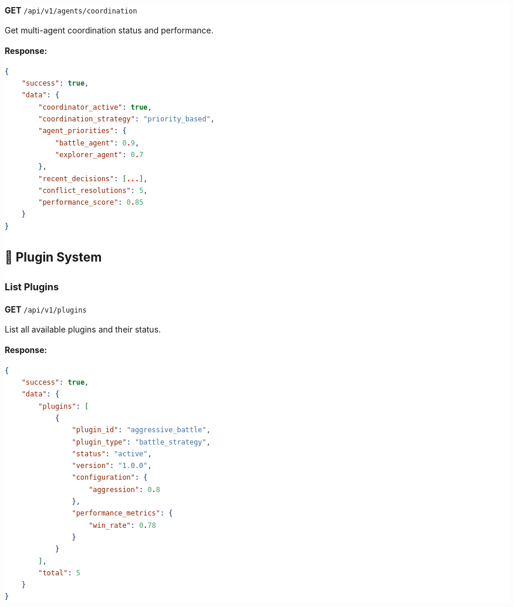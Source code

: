 **GET** `/api/v1/agents/coordination`

Get multi-agent coordination status and performance.

**Response:**
```json
{
    "success": true,
    "data": {
        "coordinator_active": true,
        "coordination_strategy": "priority_based",
        "agent_priorities": {
            "battle_agent": 0.9,
            "explorer_agent": 0.7
        },
        "recent_decisions": [...],
        "conflict_resolutions": 5,
        "performance_score": 0.85
    }
}
```

## 🔧 Plugin System

### List Plugins

**GET** `/api/v1/plugins`

List all available plugins and their status.

**Response:**
```json
{
    "success": true,
    "data": {
        "plugins": [
            {
                "plugin_id": "aggressive_battle",
                "plugin_type": "battle_strategy",
                "status": "active",
                "version": "1.0.0",
                "configuration": {
                    "aggression": 0.8
                },
                "performance_metrics": {
                    "win_rate": 0.78
                }
            }
        ],
        "total": 5
    }
}
```
